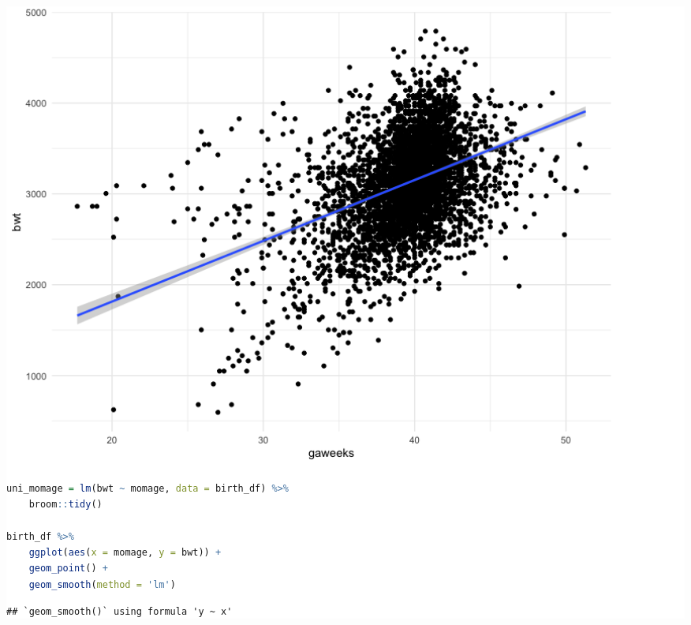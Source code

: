 <img src="p8105_hw6_jck2183_files/figure-gfm/unnamed-chunk-14-1.png" width="90%" />

``` r
uni_momage = lm(bwt ~ momage, data = birth_df) %>% 
    broom::tidy() 

birth_df %>% 
    ggplot(aes(x = momage, y = bwt)) +
    geom_point() +
    geom_smooth(method = 'lm')
```

    ## `geom_smooth()` using formula 'y ~ x'

